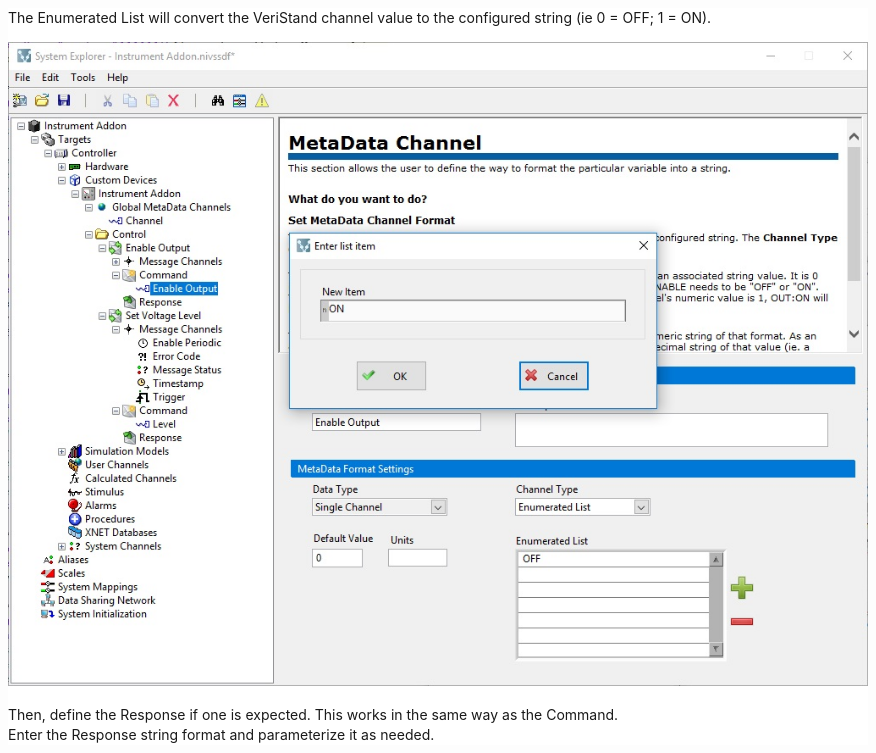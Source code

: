The Enumerated List will convert the VeriStand channel value to the configured string (ie 0 = OFF; 1 = ON).

![Enumerated List](./Images/image017.jpg)

Then, define the Response if one is expected. This works in the same way as the Command.<br/> 
Enter the Response string format and parameterize it as needed.
